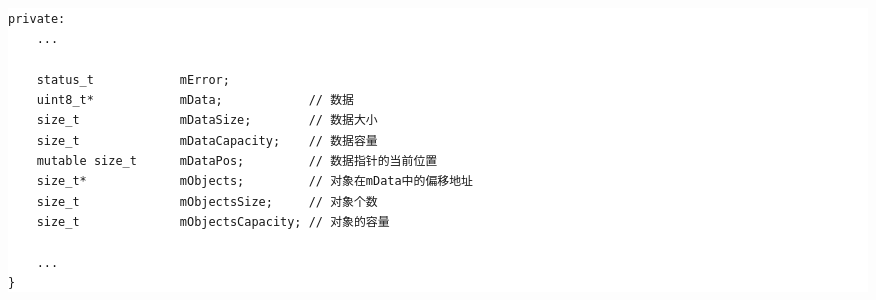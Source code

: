     private:
        ...
        
        status_t            mError;                                   
        uint8_t*            mData;            // 数据
        size_t              mDataSize;        // 数据大小
        size_t              mDataCapacity;    // 数据容量
        mutable size_t      mDataPos;         // 数据指针的当前位置
        size_t*             mObjects;         // 对象在mData中的偏移地址
        size_t              mObjectsSize;     // 对象个数
        size_t              mObjectsCapacity; // 对象的容量
            
        ...
    }


